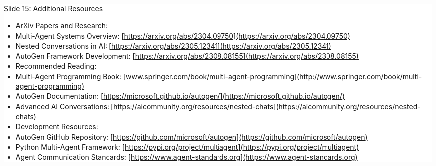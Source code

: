 Slide 15: Additional Resources

*   ArXiv Papers and Research:
*   Multi-Agent Systems Overview: [https://arxiv.org/abs/2304.09750](https://arxiv.org/abs/2304.09750)
*   Nested Conversations in AI: [https://arxiv.org/abs/2305.12341](https://arxiv.org/abs/2305.12341)
*   AutoGen Framework Development: [https://arxiv.org/abs/2308.08155](https://arxiv.org/abs/2308.08155)
*   Recommended Reading:
*   Multi-Agent Programming Book: [www.springer.com/book/multi-agent-programming](http://www.springer.com/book/multi-agent-programming)
*   AutoGen Documentation: [https://microsoft.github.io/autogen/](https://microsoft.github.io/autogen/)
*   Advanced AI Conversations: [https://aicommunity.org/resources/nested-chats](https://aicommunity.org/resources/nested-chats)
*   Development Resources:
*   AutoGen GitHub Repository: [https://github.com/microsoft/autogen](https://github.com/microsoft/autogen)
*   Python Multi-Agent Framework: [https://pypi.org/project/multiagent](https://pypi.org/project/multiagent)
*   Agent Communication Standards: [https://www.agent-standards.org](https://www.agent-standards.org)

